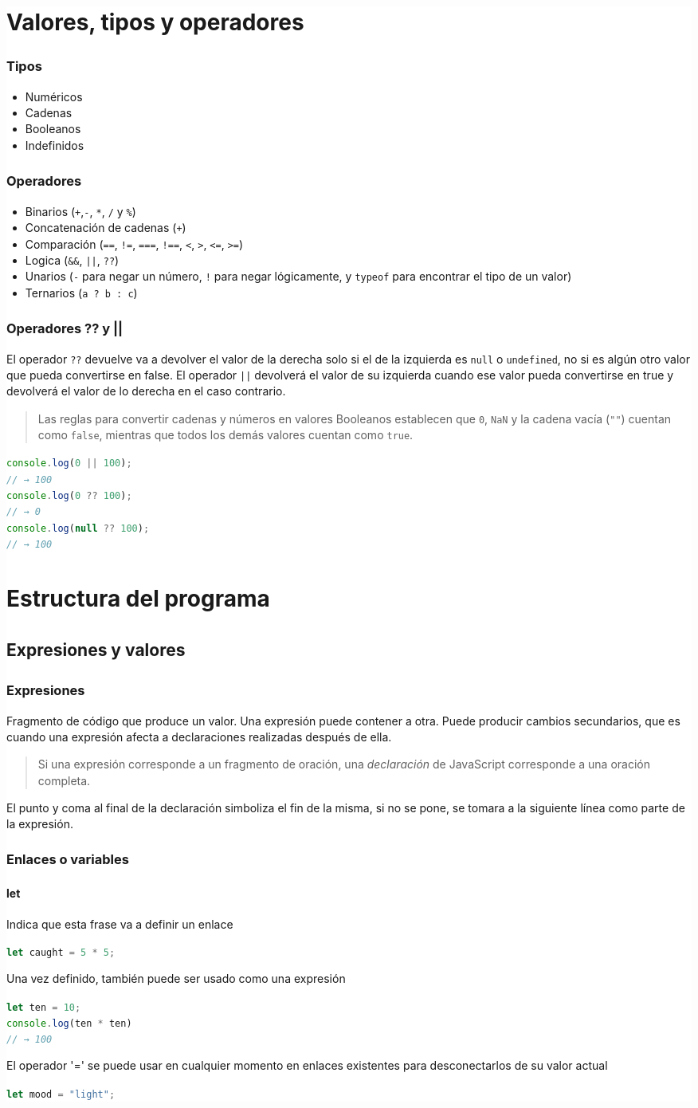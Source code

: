 # Valores, tipos y operadores
### Tipos
- Numéricos
- Cadenas
- Booleanos
- Indefinidos
### Operadores
- Binarios (`+`,`-`, `*`, `/` y `%`)
- Concatenación de cadenas (`+`)
- Comparación (`==`, `!=`, `===`, `!==`, `<`, `>`, `<=`, `>=`)
- Logica (`&&`, `||`, `??`)
- Unarios (`-` para negar un número, `!` para negar lógicamente, y `typeof` para encontrar el tipo de un valor)
- Ternarios (`a ? b : c`)
### Operadores ?? y ||
El operador ```??``` devuelve va a devolver el valor de la derecha solo si el de la izquierda es ```null``` o ```undefined```, no si es algún otro valor que pueda convertirse en false.
El operador ```||``` devolverá el valor de su izquierda cuando ese valor pueda convertirse en true y devolverá el valor de lo derecha en el caso contrario.

>Las reglas para convertir cadenas y números en valores Booleanos establecen que `0`, `NaN` y la cadena vacía (`""`) cuentan como `false`, mientras que todos los demás valores cuentan como `true`.

```Javascript
console.log(0 || 100);
// → 100
console.log(0 ?? 100);
// → 0
console.log(null ?? 100);
// → 100
```

# Estructura del programa
## Expresiones y valores
### Expresiones
Fragmento de código que produce un valor. Una expresión puede contener a otra.
Puede producir cambios secundarios, que es cuando una expresión afecta a declaraciones realizadas después de ella.
> Si una expresión corresponde a un fragmento de oración, una _declaración_ de JavaScript corresponde a una oración completa.

El punto y coma al final de la declaración simboliza el fin de la misma, si no se pone, se tomara a la siguiente línea como parte de la expresión.
### Enlaces o variables
#### let
Indica que esta frase va a definir un enlace
```javascript
let caught = 5 * 5;
```
Una vez definido, también puede ser usado como una expresión
```javascript
let ten = 10;
console.log(ten * ten)
// → 100
```
El operador '=' se puede usar en cualquier momento en enlaces existentes para desconectarlos de su valor actual
``` javascript
let mood = "light";
```